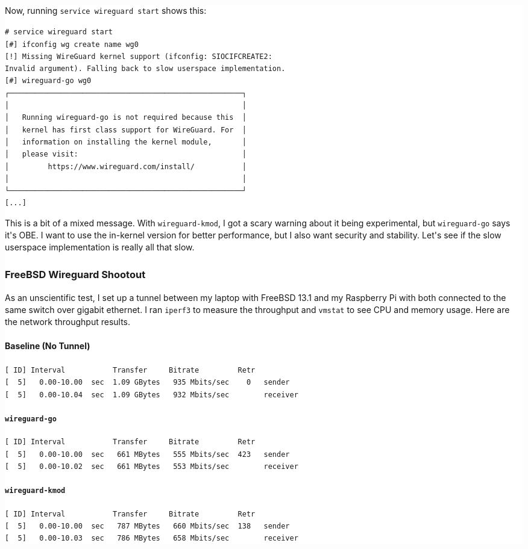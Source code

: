 Now, running `service wireguard start` shows this:

```console
# service wireguard start
[#] ifconfig wg create name wg0
[!] Missing WireGuard kernel support (ifconfig: SIOCIFCREATE2:
Invalid argument). Falling back to slow userspace implementation.
[#] wireguard-go wg0
┌──────────────────────────────────────────────────────┐
│                                                      │
│   Running wireguard-go is not required because this  │
│   kernel has first class support for WireGuard. For  │
│   information on installing the kernel module,       │
│   please visit:                                      │
│         https://www.wireguard.com/install/           │
│                                                      │
└──────────────────────────────────────────────────────┘
[...]
```

This is a bit of a mixed message.
With `wireguard-kmod`, I got a scary warning about it being experimental, but `wireguard-go` says it's OBE.
I want to use the in-kernel version for better performance, but I also want security and stability.
Let's see if the slow userspace implementation is really all that slow.

### FreeBSD Wireguard Shootout

As an unscientific test, I set up a tunnel between my laptop with FreeBSD 13.1 and my Raspberry Pi with both connected to the same switch over gigabit ethernet.
I ran `iperf3` to measure the throughput and `vmstat` to see CPU and memory usage.
Here are the network throughput results.

#### Baseline (No Tunnel)

```
[ ID] Interval           Transfer     Bitrate         Retr
[  5]   0.00-10.00  sec  1.09 GBytes   935 Mbits/sec    0   sender
[  5]   0.00-10.04  sec  1.09 GBytes   932 Mbits/sec        receiver
```

#### `wireguard-go`

```
[ ID] Interval           Transfer     Bitrate         Retr
[  5]   0.00-10.00  sec   661 MBytes   555 Mbits/sec  423   sender
[  5]   0.00-10.02  sec   661 MBytes   553 Mbits/sec        receiver
```

#### `wireguard-kmod`

```
[ ID] Interval           Transfer     Bitrate         Retr
[  5]   0.00-10.00  sec   787 MBytes   660 Mbits/sec  138   sender
[  5]   0.00-10.03  sec   786 MBytes   658 Mbits/sec        receiver
```
